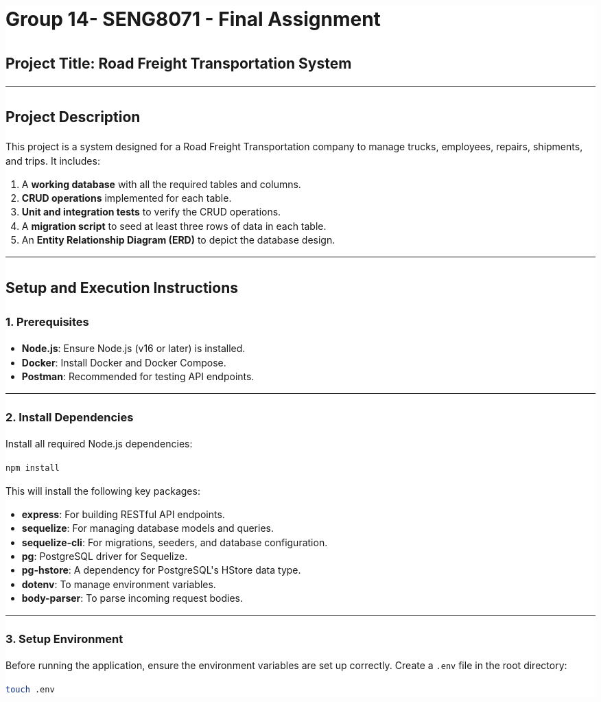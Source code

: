
# **Group 14- SENG8071 - Final Assignment**

## **Project Title:** Road Freight Transportation System

---

## **Project Description**
This project is a system designed for a Road Freight Transportation company to manage trucks, employees, repairs, shipments, and trips. It includes:
1. A **working database** with all the required tables and columns.
2. **CRUD operations** implemented for each table.
3. **Unit and integration tests** to verify the CRUD operations.
4. A **migration script** to seed at least three rows of data in each table.
5. An **Entity Relationship Diagram (ERD)** to depict the database design.

---

## **Setup and Execution Instructions**

### **1. Prerequisites**
- **Node.js**: Ensure Node.js (v16 or later) is installed.
- **Docker**: Install Docker and Docker Compose.
- **Postman**: Recommended for testing API endpoints.

---

### **2. Install Dependencies**
Install all required Node.js dependencies:
```bash
npm install
```

This will install the following key packages:
- **express**: For building RESTful API endpoints.
- **sequelize**: For managing database models and queries.
- **sequelize-cli**: For migrations, seeders, and database configuration.
- **pg**: PostgreSQL driver for Sequelize.
- **pg-hstore**: A dependency for PostgreSQL's HStore data type.
- **dotenv**: To manage environment variables.
- **body-parser**: To parse incoming request bodies.

---

### **3. Setup Environment**
Before running the application, ensure the environment variables are set up correctly. Create a `.env` file in the root directory:

```bash
touch .env
```
